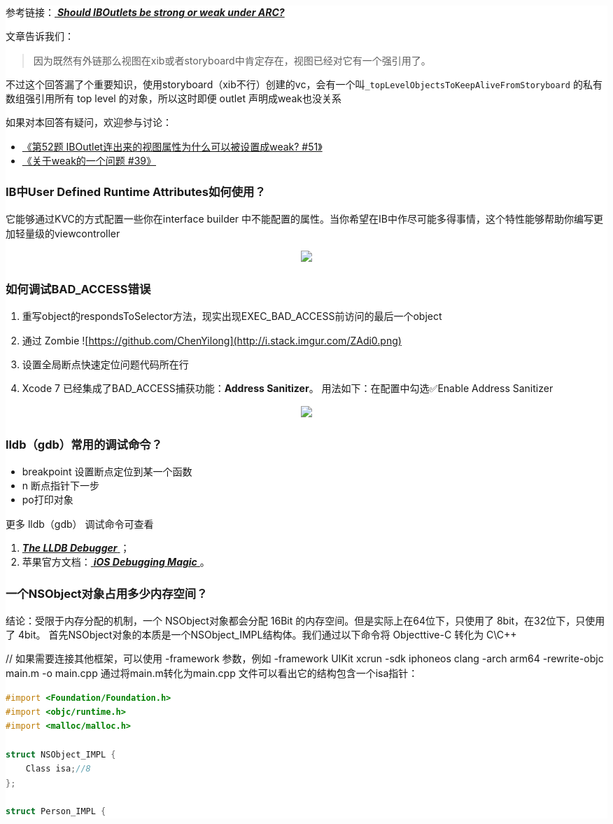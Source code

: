 参考链接：[ ***Should IBOutlets be strong or weak under ARC?*** ](http://stackoverflow.com/questions/7678469/should-iboutlets-be-strong-or-weak-under-arc)

文章告诉我们：

> 因为既然有外链那么视图在xib或者storyboard中肯定存在，视图已经对它有一个强引用了。


不过这个回答漏了个重要知识，使用storyboard（xib不行）创建的vc，会有一个叫`_topLevelObjectsToKeepAliveFromStoryboard` 的私有数组强引用所有 top level 的对象，所以这时即便 outlet 声明成weak也没关系

如果对本回答有疑问，欢迎参与讨论： 

- [《第52题 IBOutlet连出来的视图属性为什么可以被设置成weak? #51》]( https://github.com/ChenYilong/iOSInterviewQuestions/issues/51 ) 
- [《关于weak的一个问题 #39》]( https://github.com/ChenYilong/iOSInterviewQuestions/issues/39 ) 

### IB中User Defined Runtime Attributes如何使用？ 

它能够通过KVC的方式配置一些你在interface builder 中不能配置的属性。当你希望在IB中作尽可能多得事情，这个特性能够帮助你编写更加轻量级的viewcontroller

<p align="center"><a href="https://mp.weixin.qq.com/s/A4e5h3xgIEh6PInf1Rjqsw"><img src="https://tva1.sinaimg.cn/large/007S8ZIlly1gfecd2fpfuj307907q3yt.jpg"></a></p>


### 如何调试BAD_ACCESS错误


 1. 重写object的respondsToSelector方法，现实出现EXEC_BAD_ACCESS前访问的最后一个object
 2. 通过 Zombie 
![https://github.com/ChenYilong](http://i.stack.imgur.com/ZAdi0.png)

 3. 设置全局断点快速定位问题代码所在行
 4. Xcode 7 已经集成了BAD_ACCESS捕获功能：**Address Sanitizer**。
用法如下：在配置中勾选✅Enable Address Sanitizer

<p align="center"><a href="https://mp.weixin.qq.com/s/A4e5h3xgIEh6PInf1Rjqsw"><img src="http://ww4.sinaimg.cn/large/006y8mN6gy1g71n53zsvpj30qc09sdh7.jpg"></a></p>


### lldb（gdb）常用的调试命令？

 - breakpoint 设置断点定位到某一个函数
 - n 断点指针下一步
 - po打印对象

更多 lldb（gdb） 调试命令可查看


 1. [ ***The LLDB Debugger*** ](http://lldb.llvm.org/lldb-gdb.html)；
 2. 苹果官方文档：[ ***iOS Debugging Magic*** ](https://developer.apple.com/library/ios/technotes/tn2239/_index.html)。


### 一个NSObject对象占用多少内存空间？

结论：受限于内存分配的机制，一个 NSObject对象都会分配 16Bit 的内存空间。但是实际上在64位下，只使用了 8bit，在32位下，只使用了 4bit。
首先NSObject对象的本质是一个NSObject_IMPL结构体。我们通过以下命令将 Objecttive-C 转化为 C\C++

// 如果需要连接其他框架，可以使用 -framework 参数，例如 -framework UIKit
xcrun -sdk iphoneos clang -arch arm64 -rewrite-objc main.m -o main.cpp
通过将main.m转化为main.cpp 文件可以看出它的结构包含一个isa指针：
```Objective-C
#import <Foundation/Foundation.h>
#import <objc/runtime.h>
#import <malloc/malloc.h>

struct NSObject_IMPL {
    Class isa;//8
};

struct Person_IMPL {
```
